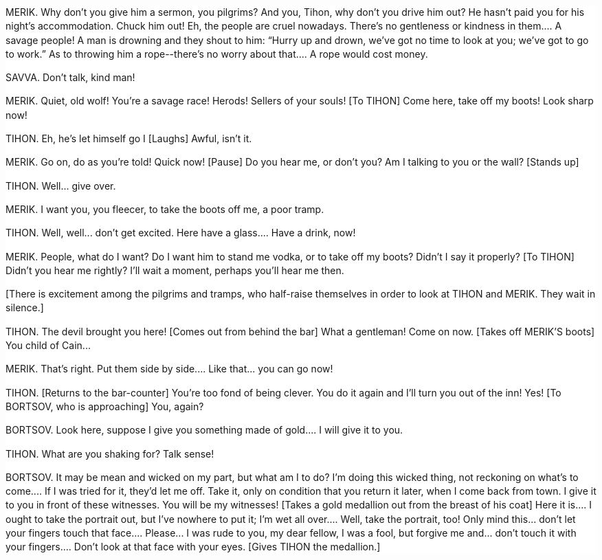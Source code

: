MERIK. Why don’t you give him a sermon, you pilgrims? And you, Tihon,
why don’t you drive him out? He hasn’t paid you for his night’s
accommodation. Chuck him out! Eh, the people are cruel nowadays. There’s
no gentleness or kindness in them.... A savage people! A man is drowning
and they shout to him: “Hurry up and drown, we’ve got no time to look
at you; we’ve got to go to work.” As to throwing him a rope--there’s no
worry about that.... A rope would cost money.

SAVVA. Don’t talk, kind man!

MERIK. Quiet, old wolf! You’re a savage race! Herods! Sellers of your
souls! [To TIHON] Come here, take off my boots! Look sharp now!

TIHON. Eh, he’s let himself go I [Laughs] Awful, isn’t it.

MERIK. Go on, do as you’re told! Quick now! [Pause] Do you hear me, or
don’t you? Am I talking to you or the wall? [Stands up]

TIHON. Well... give over.

MERIK. I want you, you fleecer, to take the boots off me, a poor tramp.

TIHON. Well, well... don’t get excited. Here have a glass.... Have a
drink, now!

MERIK. People, what do I want? Do I want him to stand me vodka, or to
take off my boots? Didn’t I say it properly? [To TIHON] Didn’t you hear
me rightly? I’ll wait a moment, perhaps you’ll hear me then.

[There is excitement among the pilgrims and tramps, who half-raise
themselves in order to look at TIHON and MERIK. They wait in silence.]

TIHON. The devil brought you here! [Comes out from behind the bar] What
a gentleman! Come on now. [Takes off MERIK’S boots] You child of Cain...

MERIK. That’s right. Put them side by side.... Like that... you can go
now!

TIHON. [Returns to the bar-counter] You’re too fond of being clever. You
do it again and I’ll turn you out of the inn! Yes! [To BORTSOV, who is
approaching] You, again?

BORTSOV. Look here, suppose I give you something made of gold.... I will
give it to you.

TIHON. What are you shaking for? Talk sense!

BORTSOV. It may be mean and wicked on my part, but what am I to do? I’m
doing this wicked thing, not reckoning on what’s to come.... If I was
tried for it, they’d let me off. Take it, only on condition that you
return it later, when I come back from town. I give it to you in front
of these witnesses. You will be my witnesses! [Takes a gold medallion
out from the breast of his coat] Here it is.... I ought to take the
portrait out, but I’ve nowhere to put it; I’m wet all over.... Well,
take the portrait, too! Only mind this... don’t let your fingers touch
that face.... Please... I was rude to you, my dear fellow, I was a fool,
but forgive me and... don’t touch it with your fingers.... Don’t look at
that face with your eyes. [Gives TIHON the medallion.]
